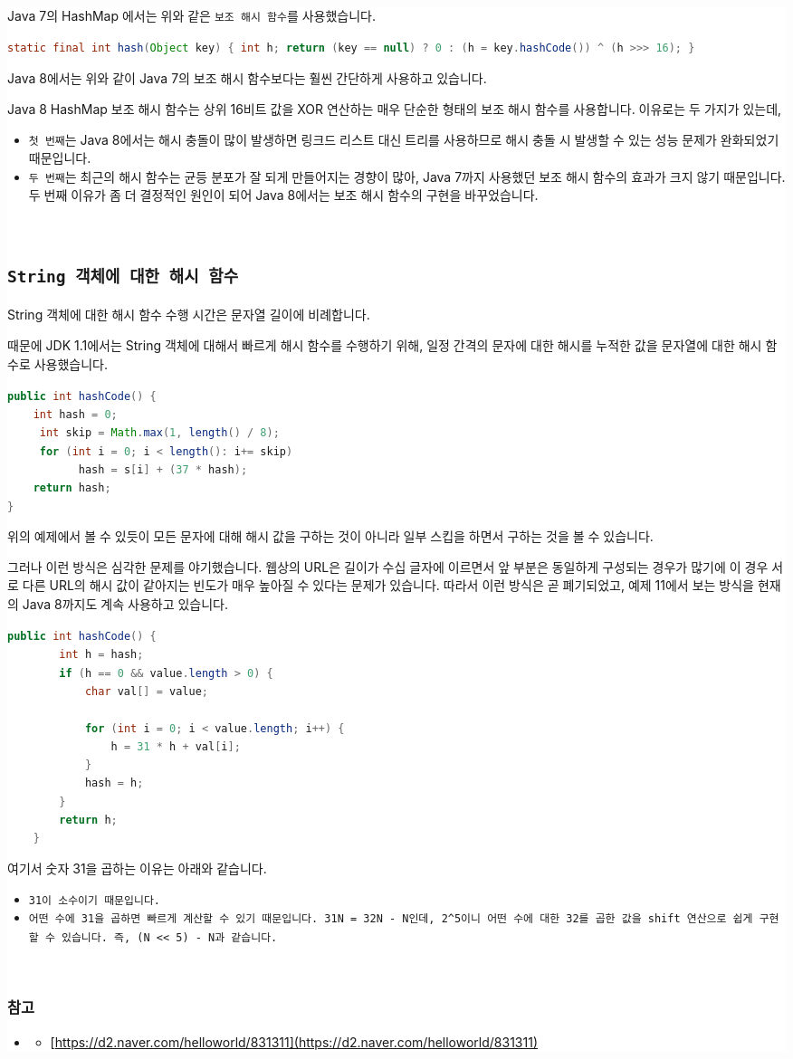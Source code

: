 Java 7의 HashMap 에서는 위와 같은 `보조 해시 함수`를 사용했습니다.

```java
static final int hash(Object key) { int h; return (key == null) ? 0 : (h = key.hashCode()) ^ (h >>> 16); }  
```

Java 8에서는 위와 같이 Java 7의 보조 해시 함수보다는 훨씬 간단하게 사용하고 있습니다.

Java 8 HashMap 보조 해시 함수는 상위 16비트 값을 XOR 연산하는 매우 단순한 형태의 보조 해시 함수를 사용합니다. 이유로는 두 가지가 있는데,

- `첫 번째`는 Java 8에서는 해시 충돌이 많이 발생하면 링크드 리스트 대신 트리를 사용하므로 해시 충돌 시 발생할 수 있는 성능 문제가 완화되었기 때문입니다.
- `두 번째`는 최근의 해시 함수는 균등 분포가 잘 되게 만들어지는 경향이 많아, Java 7까지 사용했던 보조 해시 함수의 효과가 크지 않기 때문입니다. 두 번째 이유가 좀 더 결정적인 원인이 되어 Java 8에서는 보조 해시 함수의 구현을 바꾸었습니다.

<br>

## `String 객체에 대한 해시 함수`


String 객체에 대한 해시 함수 수행 시간은 문자열 길이에 비례합니다.

때문에 JDK 1.1에서는 String 객체에 대해서 빠르게 해시 함수를 수행하기 위해, 일정 간격의 문자에 대한 해시를 누적한 값을 문자열에 대한 해시 함수로 사용했습니다.

```java
public int hashCode() {  
    int hash = 0;
     int skip = Math.max(1, length() / 8);
     for (int i = 0; i < length(): i+= skip) 
           hash = s[i] + (37 * hash);
    return hash;
}
```

위의 예제에서 볼 수 있듯이 모든 문자에 대해 해시 값을 구하는 것이 아니라 일부 스킵을 하면서 구하는 것을 볼 수 있습니다.

그러나 이런 방식은 심각한 문제를 야기했습니다. 웹상의 URL은 길이가 수십 글자에 이르면서 앞 부분은 동일하게 구성되는 경우가 많기에 이 경우 서로 다른 URL의 해시 값이 같아지는 빈도가 매우 높아질 수 있다는 문제가 있습니다. 따라서 이런 방식은 곧 폐기되었고, 예제 11에서 보는 방식을 현재의 Java 8까지도 계속 사용하고 있습니다.

```java
public int hashCode() {  
        int h = hash;
        if (h == 0 && value.length > 0) {
            char val[] = value;

            for (int i = 0; i < value.length; i++) {
                h = 31 * h + val[i];
            }
            hash = h;
        }
        return h;
    }
```

여기서 숫자 31을 곱하는 이유는 아래와 같습니다.

- `31이 소수이기 때문입니다.`
- `어떤 수에 31을 곱하면 빠르게 계산할 수 있기 때문입니다. 31N = 32N - N인데, 2^5이니 어떤 수에 대한 32를 곱한 값을 shift 연산으로 쉽게 구현할 수 있습니다. 즉, (N << 5) - N과 같습니다.`

<br>

### 참고
- - [https://d2.naver.com/helloworld/831311](https://d2.naver.com/helloworld/831311) 
